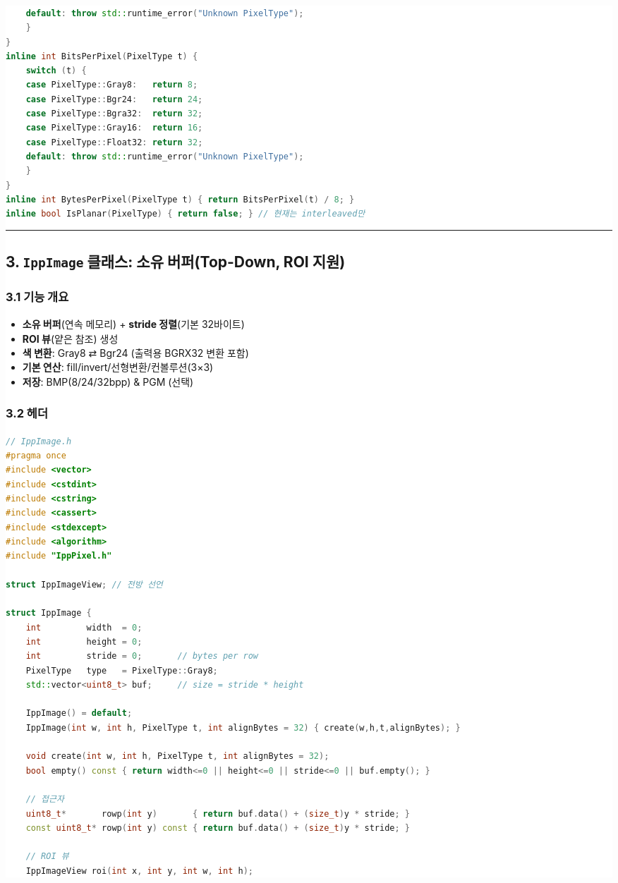 ```cpp
    default: throw std::runtime_error("Unknown PixelType");
    }
}
inline int BitsPerPixel(PixelType t) {
    switch (t) {
    case PixelType::Gray8:   return 8;
    case PixelType::Bgr24:   return 24;
    case PixelType::Bgra32:  return 32;
    case PixelType::Gray16:  return 16;
    case PixelType::Float32: return 32;
    default: throw std::runtime_error("Unknown PixelType");
    }
}
inline int BytesPerPixel(PixelType t) { return BitsPerPixel(t) / 8; }
inline bool IsPlanar(PixelType) { return false; } // 현재는 interleaved만
```

---

## 3. `IppImage` 클래스: 소유 버퍼(Top-Down, ROI 지원)

### 3.1 기능 개요
- **소유 버퍼**(연속 메모리) + **stride 정렬**(기본 32바이트)  
- **ROI 뷰**(얕은 참조) 생성  
- **색 변환**: Gray8 ⇄ Bgr24 (출력용 BGRX32 변환 포함)  
- **기본 연산**: fill/invert/선형변환/컨볼루션(3×3)  
- **저장**: BMP(8/24/32bpp) & PGM (선택)  

### 3.2 헤더

```cpp
// IppImage.h
#pragma once
#include <vector>
#include <cstdint>
#include <cstring>
#include <cassert>
#include <stdexcept>
#include <algorithm>
#include "IppPixel.h"

struct IppImageView; // 전방 선언

struct IppImage {
    int         width  = 0;
    int         height = 0;
    int         stride = 0;       // bytes per row
    PixelType   type   = PixelType::Gray8;
    std::vector<uint8_t> buf;     // size = stride * height

    IppImage() = default;
    IppImage(int w, int h, PixelType t, int alignBytes = 32) { create(w,h,t,alignBytes); }

    void create(int w, int h, PixelType t, int alignBytes = 32);
    bool empty() const { return width<=0 || height<=0 || stride<=0 || buf.empty(); }

    // 접근자
    uint8_t*       rowp(int y)       { return buf.data() + (size_t)y * stride; }
    const uint8_t* rowp(int y) const { return buf.data() + (size_t)y * stride; }

    // ROI 뷰
    IppImageView roi(int x, int y, int w, int h);

```